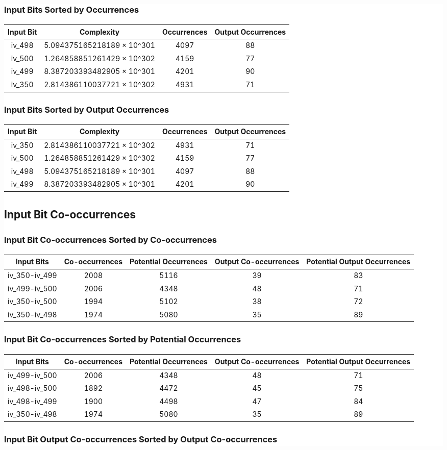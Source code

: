 ### Input Bits Sorted by Occurrences

| Input Bit | Complexity | Occurrences | Output Occurrences |
|:---------:|:----------:|:-----------:|:------------------:|
| iv_498 | 5.094375165218189 × 10^301 | 4097 | 88 |
| iv_500 | 1.264858851261429 × 10^302 | 4159 | 77 |
| iv_499 | 8.387203393482905 × 10^301 | 4201 | 90 |
| iv_350 | 2.814386110037721 × 10^302 | 4931 | 71 |

### Input Bits Sorted by Output Occurrences

| Input Bit | Complexity | Occurrences | Output Occurrences |
|:---------:|:----------:|:-----------:|:------------------:|
| iv_350 | 2.814386110037721 × 10^302 | 4931 | 71 |
| iv_500 | 1.264858851261429 × 10^302 | 4159 | 77 |
| iv_498 | 5.094375165218189 × 10^301 | 4097 | 88 |
| iv_499 | 8.387203393482905 × 10^301 | 4201 | 90 |

## Input Bit Co-occurrences

### Input Bit Co-occurrences Sorted by Co-occurrences

| Input Bits | Co-occurrences | Potential Occurrences | Output Co-occurrences | Potential Output Occurrences |
|:----------:|:--------------:|:---------------------:|:---------------------:|:----------------------------:|
| iv_350-iv_499 | 2008 | 5116 | 39 | 83 |
| iv_499-iv_500 | 2006 | 4348 | 48 | 71 |
| iv_350-iv_500 | 1994 | 5102 | 38 | 72 |
| iv_350-iv_498 | 1974 | 5080 | 35 | 89 |

### Input Bit Co-occurrences Sorted by Potential Occurrences

| Input Bits | Co-occurrences | Potential Occurrences | Output Co-occurrences | Potential Output Occurrences |
|:----------:|:--------------:|:---------------------:|:---------------------:|:----------------------------:|
| iv_499-iv_500 | 2006 | 4348 | 48 | 71 |
| iv_498-iv_500 | 1892 | 4472 | 45 | 75 |
| iv_498-iv_499 | 1900 | 4498 | 47 | 84 |
| iv_350-iv_498 | 1974 | 5080 | 35 | 89 |

### Input Bit Output Co-occurrences Sorted by Output Co-occurrences
